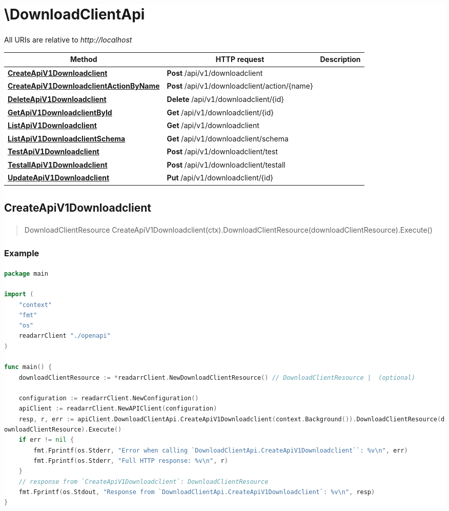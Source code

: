 # \DownloadClientApi

All URIs are relative to *http://localhost*

Method | HTTP request | Description
------------- | ------------- | -------------
[**CreateApiV1Downloadclient**](DownloadClientApi.md#CreateApiV1Downloadclient) | **Post** /api/v1/downloadclient | 
[**CreateApiV1DownloadclientActionByName**](DownloadClientApi.md#CreateApiV1DownloadclientActionByName) | **Post** /api/v1/downloadclient/action/{name} | 
[**DeleteApiV1Downloadclient**](DownloadClientApi.md#DeleteApiV1Downloadclient) | **Delete** /api/v1/downloadclient/{id} | 
[**GetApiV1DownloadclientById**](DownloadClientApi.md#GetApiV1DownloadclientById) | **Get** /api/v1/downloadclient/{id} | 
[**ListApiV1Downloadclient**](DownloadClientApi.md#ListApiV1Downloadclient) | **Get** /api/v1/downloadclient | 
[**ListApiV1DownloadclientSchema**](DownloadClientApi.md#ListApiV1DownloadclientSchema) | **Get** /api/v1/downloadclient/schema | 
[**TestApiV1Downloadclient**](DownloadClientApi.md#TestApiV1Downloadclient) | **Post** /api/v1/downloadclient/test | 
[**TestallApiV1Downloadclient**](DownloadClientApi.md#TestallApiV1Downloadclient) | **Post** /api/v1/downloadclient/testall | 
[**UpdateApiV1Downloadclient**](DownloadClientApi.md#UpdateApiV1Downloadclient) | **Put** /api/v1/downloadclient/{id} | 



## CreateApiV1Downloadclient

> DownloadClientResource CreateApiV1Downloadclient(ctx).DownloadClientResource(downloadClientResource).Execute()



### Example

```go
package main

import (
    "context"
    "fmt"
    "os"
    readarrClient "./openapi"
)

func main() {
    downloadClientResource := *readarrClient.NewDownloadClientResource() // DownloadClientResource |  (optional)

    configuration := readarrClient.NewConfiguration()
    apiClient := readarrClient.NewAPIClient(configuration)
    resp, r, err := apiClient.DownloadClientApi.CreateApiV1Downloadclient(context.Background()).DownloadClientResource(downloadClientResource).Execute()
    if err != nil {
        fmt.Fprintf(os.Stderr, "Error when calling `DownloadClientApi.CreateApiV1Downloadclient``: %v\n", err)
        fmt.Fprintf(os.Stderr, "Full HTTP response: %v\n", r)
    }
    // response from `CreateApiV1Downloadclient`: DownloadClientResource
    fmt.Fprintf(os.Stdout, "Response from `DownloadClientApi.CreateApiV1Downloadclient`: %v\n", resp)
}
```
